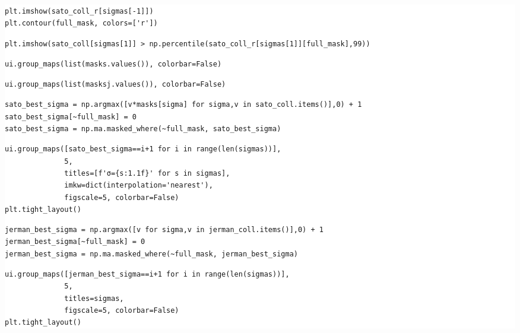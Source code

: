 ```{code-cell} ipython3
plt.imshow(sato_coll_r[sigmas[-1]])
plt.contour(full_mask, colors=['r'])
```

```{code-cell} ipython3
plt.imshow(sato_coll[sigmas[1]] > np.percentile(sato_coll_r[sigmas[1]][full_mask],99))
```

```{code-cell} ipython3

```

```{code-cell} ipython3

```

```{code-cell} ipython3
ui.group_maps(list(masks.values()), colorbar=False)
```

```{code-cell} ipython3
ui.group_maps(list(masksj.values()), colorbar=False)
```

```{code-cell} ipython3
sato_best_sigma = np.argmax([v*masks[sigma] for sigma,v in sato_coll.items()],0) + 1
sato_best_sigma[~full_mask] = 0
sato_best_sigma = np.ma.masked_where(~full_mask, sato_best_sigma)
```

```{code-cell} ipython3
ui.group_maps([sato_best_sigma==i+1 for i in range(len(sigmas))],
              5,
              titles=[f'σ={s:1.1f}' for s in sigmas], 
              imkw=dict(interpolation='nearest'),
              figscale=5, colorbar=False)
plt.tight_layout()
```

```{code-cell} ipython3
jerman_best_sigma = np.argmax([v for sigma,v in jerman_coll.items()],0) + 1
jerman_best_sigma[~full_mask] = 0
jerman_best_sigma = np.ma.masked_where(~full_mask, jerman_best_sigma)
```

```{code-cell} ipython3
ui.group_maps([jerman_best_sigma==i+1 for i in range(len(sigmas))], 
              5,
              titles=sigmas, 
              figscale=5, colorbar=False)
plt.tight_layout()
```

```{code-cell} ipython3

```

```{code-cell} ipython3

```
